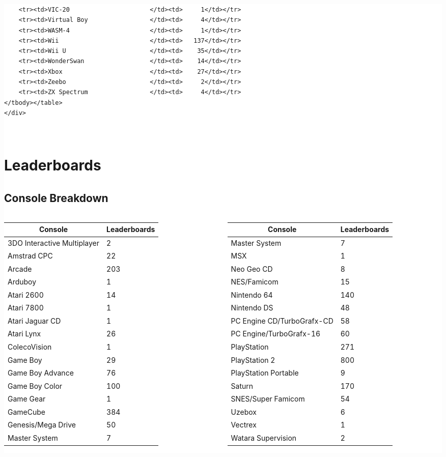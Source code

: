         <tr><td>VIC-20                      </td><td>     1</td></tr>
        <tr><td>Virtual Boy                 </td><td>     4</td></tr>
        <tr><td>WASM-4                      </td><td>     1</td></tr>
        <tr><td>Wii                         </td><td>   137</td></tr>
        <tr><td>Wii U                       </td><td>    35</td></tr>
        <tr><td>WonderSwan                  </td><td>    14</td></tr>
        <tr><td>Xbox                        </td><td>    27</td></tr>
        <tr><td>Zeebo                       </td><td>     2</td></tr>
        <tr><td>ZX Spectrum                 </td><td>     4</td></tr>
    </tbody></table>
    </div>
</div>
<br clear="left"/>

# Leaderboards

## Console Breakdown 
<div>
    <div style='width:49%;display:inline-block;float:left'>
    <table><thead><tr><th>Console</th><th>Leaderboards</th></tr></thead><tbody>
        <tr><td>3DO Interactive Multiplayer </td><td>     2</td></tr>
        <tr><td>Amstrad CPC                 </td><td>    22</td></tr>
        <tr><td>Arcade                      </td><td>   203</td></tr>
        <tr><td>Arduboy                     </td><td>     1</td></tr>
        <tr><td>Atari 2600                  </td><td>    14</td></tr>
        <tr><td>Atari 7800                  </td><td>     1</td></tr>
        <tr><td>Atari Jaguar CD             </td><td>     1</td></tr>
        <tr><td>Atari Lynx                  </td><td>    26</td></tr>
        <tr><td>ColecoVision                </td><td>     1</td></tr>
        <tr><td>Game Boy                    </td><td>    29</td></tr>
        <tr><td>Game Boy Advance            </td><td>    76</td></tr>
        <tr><td>Game Boy Color              </td><td>   100</td></tr>
        <tr><td>Game Gear                   </td><td>     1</td></tr>
        <tr><td>GameCube                    </td><td>   384</td></tr>
        <tr><td>Genesis/Mega Drive          </td><td>    50</td></tr>
        <tr><td>Master System               </td><td>     7</td></tr>
    </tbody></table>
    </div> <div style='width:49%;display:inline-block;float:right'>
    <table><thead><tr><th>Console</th><th>Leaderboards</th></tr></thead><tbody>
        <tr><td>Master System               </td><td>     7</td></tr>
        <tr><td>MSX                         </td><td>     1</td></tr>
        <tr><td>Neo Geo CD                  </td><td>     8</td></tr>
        <tr><td>NES/Famicom                 </td><td>    15</td></tr>
        <tr><td>Nintendo 64                 </td><td>   140</td></tr>
        <tr><td>Nintendo DS                 </td><td>    48</td></tr>
        <tr><td>PC Engine CD/TurboGrafx-CD  </td><td>    58</td></tr>
        <tr><td>PC Engine/TurboGrafx-16     </td><td>    60</td></tr>
        <tr><td>PlayStation                 </td><td>   271</td></tr>
        <tr><td>PlayStation 2               </td><td>   800</td></tr>
        <tr><td>PlayStation Portable        </td><td>     9</td></tr>
        <tr><td>Saturn                      </td><td>   170</td></tr>
        <tr><td>SNES/Super Famicom          </td><td>    54</td></tr>
        <tr><td>Uzebox                      </td><td>     6</td></tr>
        <tr><td>Vectrex                     </td><td>     1</td></tr>
        <tr><td>Watara Supervision          </td><td>     2</td></tr>
    </tbody></table>
    </div>
</div>
<br clear="left"/>

